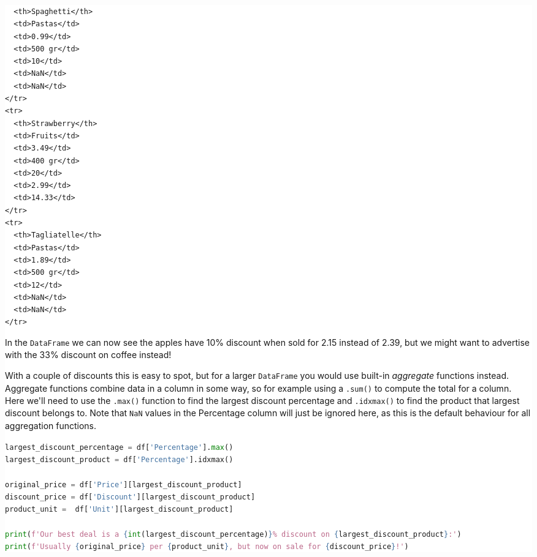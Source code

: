      <th>Spaghetti</th>
      <td>Pastas</td>
      <td>0.99</td>
      <td>500 gr</td>
      <td>10</td>
      <td>NaN</td>
      <td>NaN</td>
    </tr>
    <tr>
      <th>Strawberry</th>
      <td>Fruits</td>
      <td>3.49</td>
      <td>400 gr</td>
      <td>20</td>
      <td>2.99</td>
      <td>14.33</td>
    </tr>
    <tr>
      <th>Tagliatelle</th>
      <td>Pastas</td>
      <td>1.89</td>
      <td>500 gr</td>
      <td>12</td>
      <td>NaN</td>
      <td>NaN</td>
    </tr>
  </tbody>
</table>
</div>


In the `DataFrame` we can now see the apples have $10\%$ discount when sold for $2.15$ instead of $2.39$, but we might want to advertise with the $33\%$ discount on coffee instead!

With a couple of discounts this is easy to spot, but for a larger `DataFrame` you would use built-in *aggregate* functions instead. Aggregate functions combine data in a column in some way, so for example using a `.sum()` to compute the total for a column. Here we'll need to use the `.max()` function to find the largest discount percentage and `.idxmax()` to find the product that largest discount belongs to. Note that `NaN` values in the Percentage column will just be ignored here, as this is the default behaviour for all aggregation functions.


```python
largest_discount_percentage = df['Percentage'].max()
largest_discount_product = df['Percentage'].idxmax()

original_price = df['Price'][largest_discount_product]
discount_price = df['Discount'][largest_discount_product]
product_unit =  df['Unit'][largest_discount_product]

print(f'Our best deal is a {int(largest_discount_percentage)}% discount on {largest_discount_product}:')
print(f'Usually {original_price} per {product_unit}, but now on sale for {discount_price}!')
```
